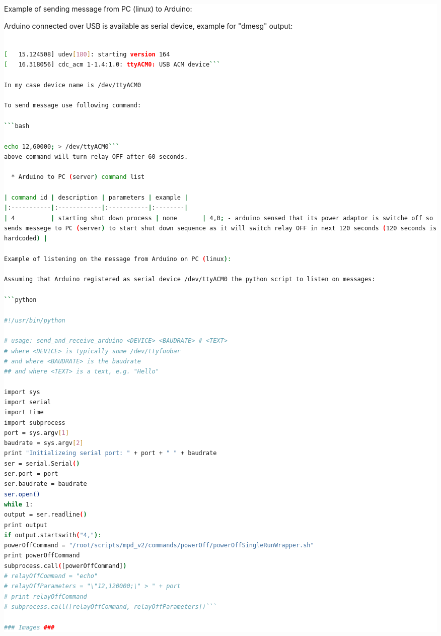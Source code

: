 Example of sending message from PC (linux) to Arduino:

Arduino connected over USB is available as serial device, example for "dmesg" output:

```bash

[   15.124508] udev[180]: starting version 164
[   16.318056] cdc_acm 1-1.4:1.0: ttyACM0: USB ACM device```

In my case device name is /dev/ttyACM0

To send message use following command:

```bash

echo 12,60000; > /dev/ttyACM0```
above command will turn relay OFF after 60 seconds.

  * Arduino to PC (server) command list

| command id | description | parameters | example |
|:-----------|:------------|:-----------|:--------|
| 4          | starting shut down process | none       | 4,0; - arduino sensed that its power adaptor is switche off so sends messege to PC (server) to start shut down sequence as it will switch relay OFF in next 120 seconds (120 seconds is hardcoded) |

Example of listening on the message from Arduino on PC (linux):

Assuming that Arduino registered as serial device /dev/ttyACM0 the python script to listen on messages:

```python

#!/usr/bin/python

# usage: send_and_receive_arduino <DEVICE> <BAUDRATE> # <TEXT>
# where <DEVICE> is typically some /dev/ttyfoobar
# and where <BAUDRATE> is the baudrate
## and where <TEXT> is a text, e.g. "Hello"

import sys
import serial
import time
import subprocess
port = sys.argv[1]
baudrate = sys.argv[2]
print "Initializeing serial port: " + port + " " + baudrate
ser = serial.Serial()
ser.port = port
ser.baudrate = baudrate
ser.open()
while 1:
output = ser.readline()
print output
if output.startswith("4,"):
powerOffCommand = "/root/scripts/mpd_v2/commands/powerOff/powerOffSingleRunWrapper.sh"
print powerOffCommand
subprocess.call([powerOffCommand])
# relayOffCommand = "echo"
# relayOffParameters = "\"12,120000;\" > " + port
# print relayOffCommand
# subprocess.call([relayOffCommand, relayOffParameters])```

### Images ###

```